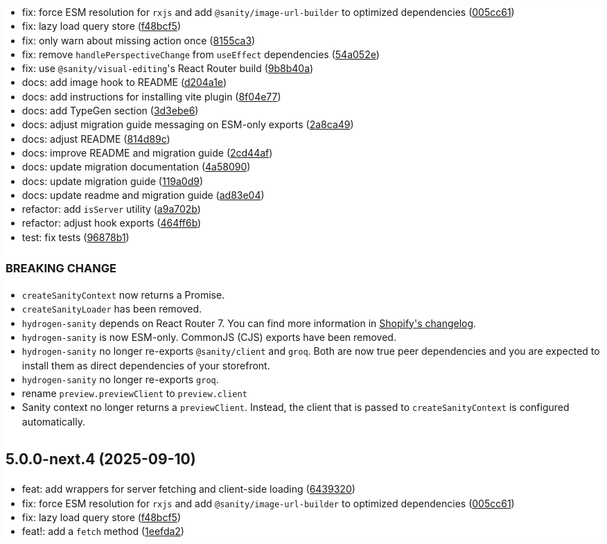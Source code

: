 - fix: force ESM resolution for `rxjs` and add `@sanity/image-url-builder` to optimized dependencies ([005cc61](https://github.com/sanity-io/hydrogen-sanity/commit/005cc61))
- fix: lazy load query store ([f48bcf5](https://github.com/sanity-io/hydrogen-sanity/commit/f48bcf5))
- fix: only warn about missing action once ([8155ca3](https://github.com/sanity-io/hydrogen-sanity/commit/8155ca3))
- fix: remove `handlePerspectiveChange` from `useEffect` dependencies ([54a052e](https://github.com/sanity-io/hydrogen-sanity/commit/54a052e))
- fix: use `@sanity/visual-editing`'s React Router build ([9b8b40a](https://github.com/sanity-io/hydrogen-sanity/commit/9b8b40a))
- docs: add image hook to README ([d204a1e](https://github.com/sanity-io/hydrogen-sanity/commit/d204a1e))
- docs: add instructions for installing vite plugin ([8f04e77](https://github.com/sanity-io/hydrogen-sanity/commit/8f04e77))
- docs: add TypeGen section ([3d3ebe6](https://github.com/sanity-io/hydrogen-sanity/commit/3d3ebe6))
- docs: adjust migration guide messaging on ESM-only exports ([2a8ca49](https://github.com/sanity-io/hydrogen-sanity/commit/2a8ca49))
- docs: adjust README ([814d89c](https://github.com/sanity-io/hydrogen-sanity/commit/814d89c))
- docs: improve README and migration guide ([2cd44af](https://github.com/sanity-io/hydrogen-sanity/commit/2cd44af))
- docs: update migration documentation ([4a58090](https://github.com/sanity-io/hydrogen-sanity/commit/4a58090))
- docs: update migration guide ([119a0d9](https://github.com/sanity-io/hydrogen-sanity/commit/119a0d9))
- docs: update readme and migration guide ([ad83e04](https://github.com/sanity-io/hydrogen-sanity/commit/ad83e04))
- refactor: add `isServer` utility ([a9a702b](https://github.com/sanity-io/hydrogen-sanity/commit/a9a702b))
- refactor: adjust hook exports ([464ff6b](https://github.com/sanity-io/hydrogen-sanity/commit/464ff6b))
- test: fix tests ([96878b1](https://github.com/sanity-io/hydrogen-sanity/commit/96878b1))

### BREAKING CHANGE

- `createSanityContext` now returns a Promise.
- `createSanityLoader` has been removed.
- `hydrogen-sanity` depends on React Router 7. You can
  find more information in [Shopify's
  changelog](https://hydrogen.shopify.dev/update/may-2025).
- `hydrogen-sanity` is now ESM-only. CommonJS (CJS) exports have been removed.
- `hydrogen-sanity` no longer re-exports `@sanity/client` and `groq`. Both are now true peer dependencies and you are expected to install them as direct dependencies of your storefront.
- `hydrogen-sanity` no longer re-exports `groq`.
- rename `preview.previewClient` to `preview.client`
- Sanity context no longer returns a `previewClient`. Instead, the client that is passed to `createSanityContext` is configured automatically.

## 5.0.0-next.4 (2025-09-10)

- feat: add wrappers for server fetching and client-side loading ([6439320](https://github.com/sanity-io/hydrogen-sanity/commit/6439320))
- fix: force ESM resolution for `rxjs` and add `@sanity/image-url-builder` to optimized dependencies ([005cc61](https://github.com/sanity-io/hydrogen-sanity/commit/005cc61))
- fix: lazy load query store ([f48bcf5](https://github.com/sanity-io/hydrogen-sanity/commit/f48bcf5))
- feat!: add a `fetch` method ([1eefda2](https://github.com/sanity-io/hydrogen-sanity/commit/1eefda2))
